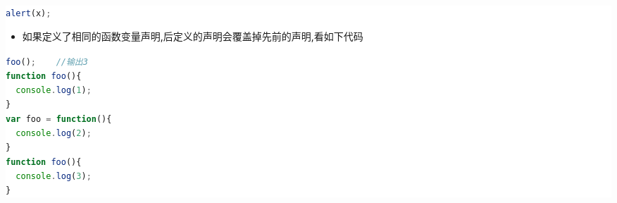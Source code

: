 ```javascript
alert(x);
```

- 如果定义了相同的函数变量声明,后定义的声明会覆盖掉先前的声明,看如下代码

```javascript
foo();    //输出3
function foo(){
  console.log(1);
}
var foo = function(){
  console.log(2);
}  
function foo(){
  console.log(3);
} 
```

